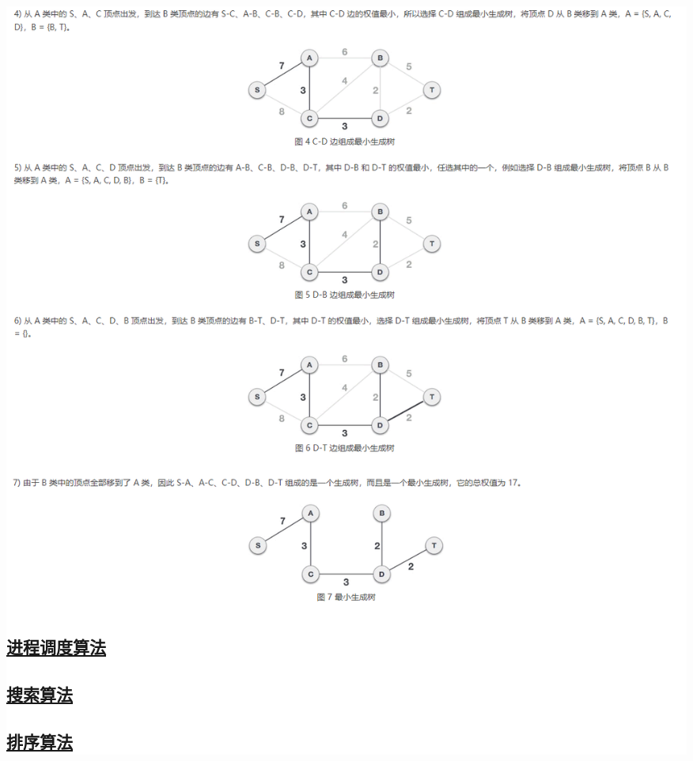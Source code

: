 ![](./images/7-3.png)

![](./images/7-4.png)

## [进程调度算法](./process_scheduling_algorithms/)



## [搜索算法](./searching/)




## [排序算法](./sorting/)
